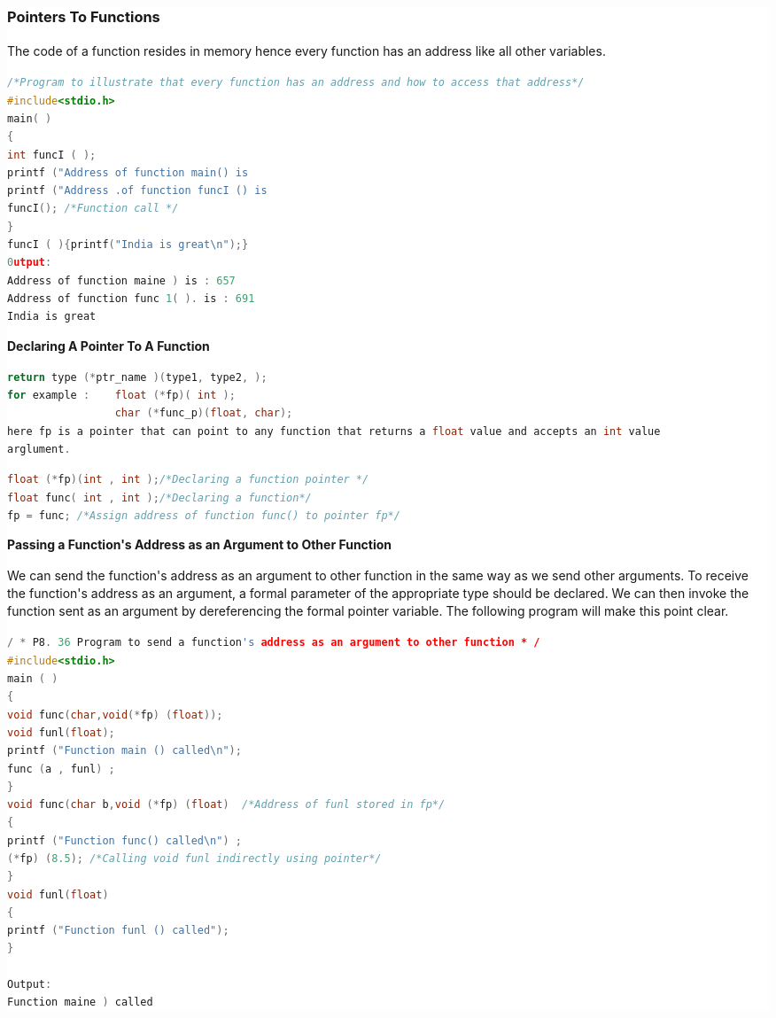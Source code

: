 ### **Pointers To Functions**

The code of a function resides in memory hence every function has an address like all other variables.

```c
/*Program to illustrate that every function has an address and how to access that address*/
#include<stdio.h>
main( )
{
int funcI ( );
printf ("Address of function main() is
printf ("Address .of function funcI () is
funcI(); /*Function call */
}
funcI ( ){printf("India is great\n");}
0utput:
Address of function maine ) is : 657
Address of function func 1( ). is : 691
India is great
```

**Declaring A Pointer To A Function**

```c
return type (*ptr_name )(type1, type2, );
for example :    float (*fp)( int );
                 char (*func_p)(float, char);
here fp is a pointer that can point to any function that returns a float value and accepts an int value
arglument.
```

```c
float (*fp)(int , int );/*Declaring a function pointer */
float func( int , int );/*Declaring a function*/
fp = func; /*Assign address of function func() to pointer fp*/
```

**Passing a Function's Address as an Argument to Other Function**

We can send the function's address as an argument to other function in the same way as we send other arguments. To receive the function's address as an argument, a formal parameter of the appropriate type should be declared. We can then invoke the function sent as an argument by dereferencing the formal pointer variable. The following program will make this point clear.

```c
/ * P8. 36 Program to send a function's address as an argument to other function * /
#include<stdio.h>
main ( )
{
void func(char,void(*fp) (float));
void funl(float);
printf ("Function main () called\n");
func (a , funl) ;
}
void func(char b,void (*fp) (float)  /*Address of funl stored in fp*/
{
printf ("Function func() called\n") ;
(*fp) (8.5); /*Calling void funl indirectly using pointer*/
}
void funl(float)
{          
printf ("Function funl () called");
}

Output:
Function maine ) called
```